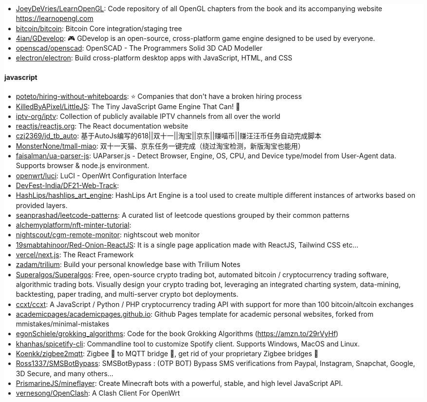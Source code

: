 * [JoeyDeVries/LearnOpenGL](https://github.com/JoeyDeVries/LearnOpenGL): Code repository of all OpenGL chapters from the book and its accompanying website https://learnopengl.com
* [bitcoin/bitcoin](https://github.com/bitcoin/bitcoin): Bitcoin Core integration/staging tree
* [4ian/GDevelop](https://github.com/4ian/GDevelop): 🎮 GDevelop is an open-source, cross-platform game engine designed to be used by everyone.
* [openscad/openscad](https://github.com/openscad/openscad): OpenSCAD - The Programmers Solid 3D CAD Modeller
* [electron/electron](https://github.com/electron/electron): Build cross-platform desktop apps with JavaScript, HTML, and CSS

#### javascript
* [poteto/hiring-without-whiteboards](https://github.com/poteto/hiring-without-whiteboards): ⭐️ Companies that don't have a broken hiring process
* [KilledByAPixel/LittleJS](https://github.com/KilledByAPixel/LittleJS): The Tiny JavaScript Game Engine That Can! 🚂
* [iptv-org/iptv](https://github.com/iptv-org/iptv): Collection of publicly available IPTV channels from all over the world
* [reactjs/reactjs.org](https://github.com/reactjs/reactjs.org): The React documentation website
* [czj2369/jd_tb_auto](https://github.com/czj2369/jd_tb_auto): 基于AutoJs编写的618||双十一||淘宝||京东||赚喵币||赚汪汪币任务自动完成脚本
* [MonsterNone/tmall-miao](https://github.com/MonsterNone/tmall-miao): 双十一天猫、京东任务一键完成（绕过淘宝检测，新版淘宝也能用）
* [faisalman/ua-parser-js](https://github.com/faisalman/ua-parser-js): UAParser.js - Detect Browser, Engine, OS, CPU, and Device type/model from User-Agent data. Supports browser & node.js environment.
* [openwrt/luci](https://github.com/openwrt/luci): LuCI - OpenWrt Configuration Interface
* [DevFest-India/DF21-Web-Track](https://github.com/DevFest-India/DF21-Web-Track): 
* [HashLips/hashlips_art_engine](https://github.com/HashLips/hashlips_art_engine): HashLips Art Engine is a tool used to create multiple different instances of artworks based on provided layers.
* [seanprashad/leetcode-patterns](https://github.com/seanprashad/leetcode-patterns): A curated list of leetcode questions grouped by their common patterns
* [alchemyplatform/nft-minter-tutorial](https://github.com/alchemyplatform/nft-minter-tutorial): 
* [nightscout/cgm-remote-monitor](https://github.com/nightscout/cgm-remote-monitor): nightscout web monitor
* [19smabtahinoor/Red-Onion-ReactJS](https://github.com/19smabtahinoor/Red-Onion-ReactJS): It is a single page application made with ReactJS, Tailwind CSS etc...
* [vercel/next.js](https://github.com/vercel/next.js): The React Framework
* [zadam/trilium](https://github.com/zadam/trilium): Build your personal knowledge base with Trilium Notes
* [Superalgos/Superalgos](https://github.com/Superalgos/Superalgos): Free, open-source crypto trading bot, automated bitcoin / cryptocurrency trading software, algorithmic trading bots. Visually design your crypto trading bot, leveraging an integrated charting system, data-mining, backtesting, paper trading, and multi-server crypto bot deployments.
* [ccxt/ccxt](https://github.com/ccxt/ccxt): A JavaScript / Python / PHP cryptocurrency trading API with support for more than 100 bitcoin/altcoin exchanges
* [academicpages/academicpages.github.io](https://github.com/academicpages/academicpages.github.io): Github Pages template for academic personal websites, forked from mmistakes/minimal-mistakes
* [egonSchiele/grokking_algorithms](https://github.com/egonSchiele/grokking_algorithms): Code for the book Grokking Algorithms (https://amzn.to/29rVyHf)
* [khanhas/spicetify-cli](https://github.com/khanhas/spicetify-cli): Commandline tool to customize Spotify client. Supports Windows, MacOS and Linux.
* [Koenkk/zigbee2mqtt](https://github.com/Koenkk/zigbee2mqtt): Zigbee 🐝 to MQTT bridge 🌉, get rid of your proprietary Zigbee bridges 🔨
* [Ross1337/SMSBotBypass](https://github.com/Ross1337/SMSBotBypass): SMSBotBypass : (OTP BOT) Bypass SMS verifications from Paypal, Instagram, Snapchat, Google, 3D Secure, and many others...
* [PrismarineJS/mineflayer](https://github.com/PrismarineJS/mineflayer): Create Minecraft bots with a powerful, stable, and high level JavaScript API.
* [vernesong/OpenClash](https://github.com/vernesong/OpenClash): A Clash Client For OpenWrt

